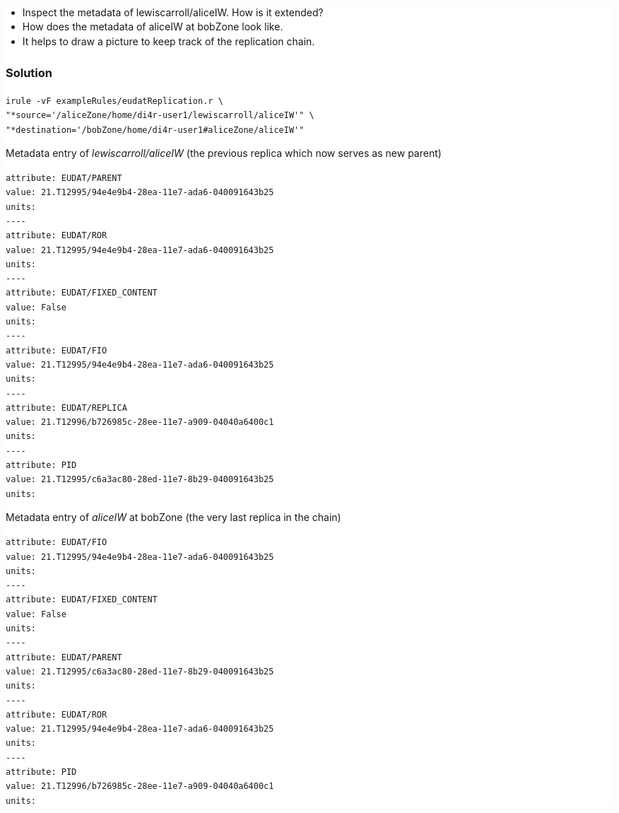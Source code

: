 - Inspect the metadata of lewiscarroll/aliceIW. How is it extended?
- How does the metadata of aliceIW at bobZone look like.
- It helps to draw a picture to keep track of the replication chain.

### Solution

```
irule -vF exampleRules/eudatReplication.r \
"*source='/aliceZone/home/di4r-user1/lewiscarroll/aliceIW'" \
"*destination='/bobZone/home/di4r-user1#aliceZone/aliceIW'"
```
Metadata entry of *lewiscarroll/aliceIW* (the previous replica which now serves as new parent)

```
attribute: EUDAT/PARENT
value: 21.T12995/94e4e9b4-28ea-11e7-ada6-040091643b25
units:
----
attribute: EUDAT/ROR
value: 21.T12995/94e4e9b4-28ea-11e7-ada6-040091643b25
units:
----
attribute: EUDAT/FIXED_CONTENT
value: False
units:
----
attribute: EUDAT/FIO
value: 21.T12995/94e4e9b4-28ea-11e7-ada6-040091643b25
units:
----
attribute: EUDAT/REPLICA
value: 21.T12996/b726985c-28ee-11e7-a909-04040a6400c1
units:
----
attribute: PID
value: 21.T12995/c6a3ac80-28ed-11e7-8b29-040091643b25
units:
```

Metadata entry of *aliceIW* at bobZone (the very last replica in the chain)

```
attribute: EUDAT/FIO
value: 21.T12995/94e4e9b4-28ea-11e7-ada6-040091643b25
units:
----
attribute: EUDAT/FIXED_CONTENT
value: False
units:
----
attribute: EUDAT/PARENT
value: 21.T12995/c6a3ac80-28ed-11e7-8b29-040091643b25
units:
----
attribute: EUDAT/ROR
value: 21.T12995/94e4e9b4-28ea-11e7-ada6-040091643b25
units:
----
attribute: PID
value: 21.T12996/b726985c-28ee-11e7-a909-04040a6400c1
units:
```
